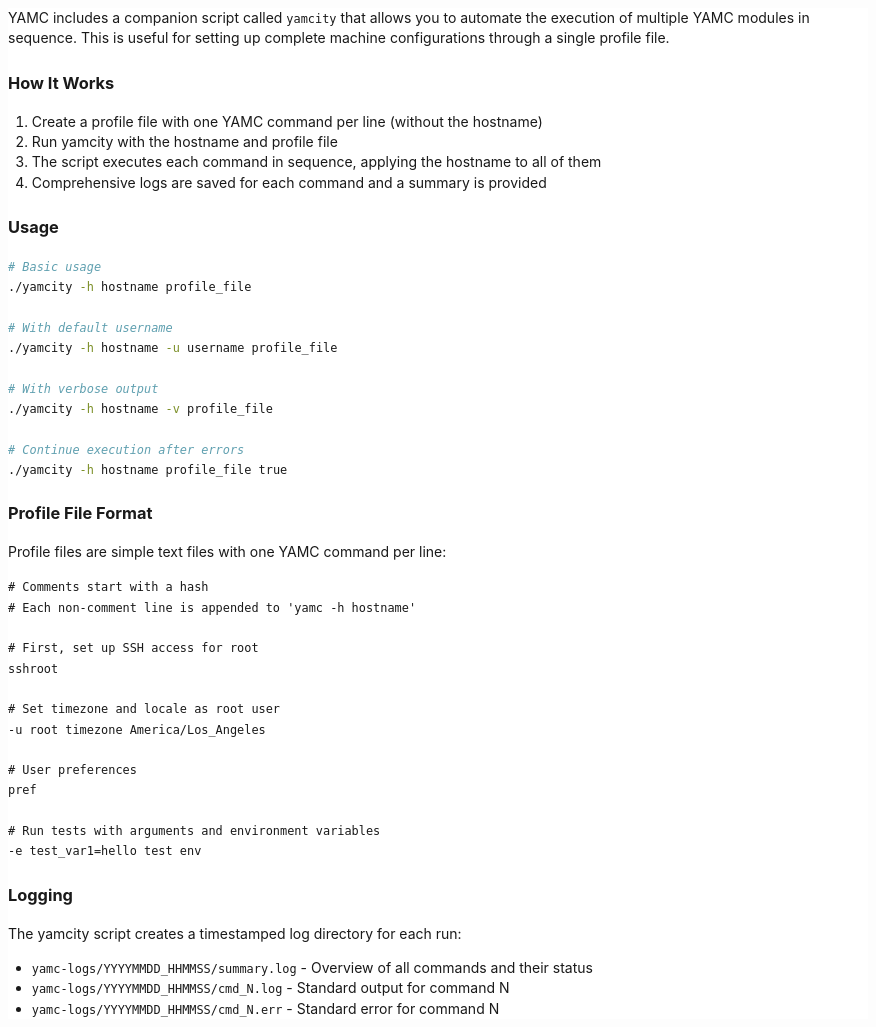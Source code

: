 YAMC includes a companion script called `yamcity` that allows you to automate the execution of multiple YAMC modules in sequence. This is useful for setting up complete machine configurations through a single profile file.

### How It Works

1. Create a profile file with one YAMC command per line (without the hostname)
2. Run yamcity with the hostname and profile file
3. The script executes each command in sequence, applying the hostname to all of them
4. Comprehensive logs are saved for each command and a summary is provided

### Usage

```bash
# Basic usage
./yamcity -h hostname profile_file

# With default username
./yamcity -h hostname -u username profile_file

# With verbose output
./yamcity -h hostname -v profile_file

# Continue execution after errors
./yamcity -h hostname profile_file true
```

### Profile File Format

Profile files are simple text files with one YAMC command per line:

```
# Comments start with a hash
# Each non-comment line is appended to 'yamc -h hostname'

# First, set up SSH access for root
sshroot

# Set timezone and locale as root user
-u root timezone America/Los_Angeles

# User preferences
pref

# Run tests with arguments and environment variables
-e test_var1=hello test env
```

### Logging

The yamcity script creates a timestamped log directory for each run:

- `yamc-logs/YYYYMMDD_HHMMSS/summary.log` - Overview of all commands and their status
- `yamc-logs/YYYYMMDD_HHMMSS/cmd_N.log` - Standard output for command N
- `yamc-logs/YYYYMMDD_HHMMSS/cmd_N.err` - Standard error for command N
